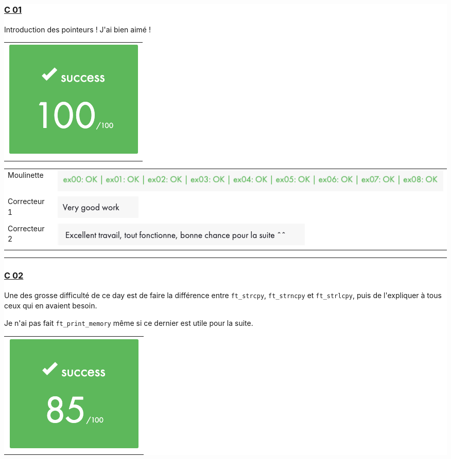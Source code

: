 ### [C 01](./c01/)

Introduction des pointeurs ! J'ai bien aimé !

| |
| --- |
| <img src="./c01/img/note.png" /> |

| | |
| --- | --- |
| Moulinette | <img src="./c01/img/moulinette.png" /> |
| Correcteur 1 | <img src="./c01/img/com1.png" /> |
| Correcteur 2 | <img src="./c01/img/com2.png" /> |

--- 

### [C 02](./c02/)

Une des grosse difficulté de ce day est de faire la différence entre `ft_strcpy`, `ft_strncpy` et `ft_strlcpy`, puis de l'expliquer à tous ceux qui en avaient besoin.

Je n'ai pas fait `ft_print_memory` même si ce dernier est utile pour la suite.

| |
| --- |
| <img src="./c02/img/note.png" /> |
